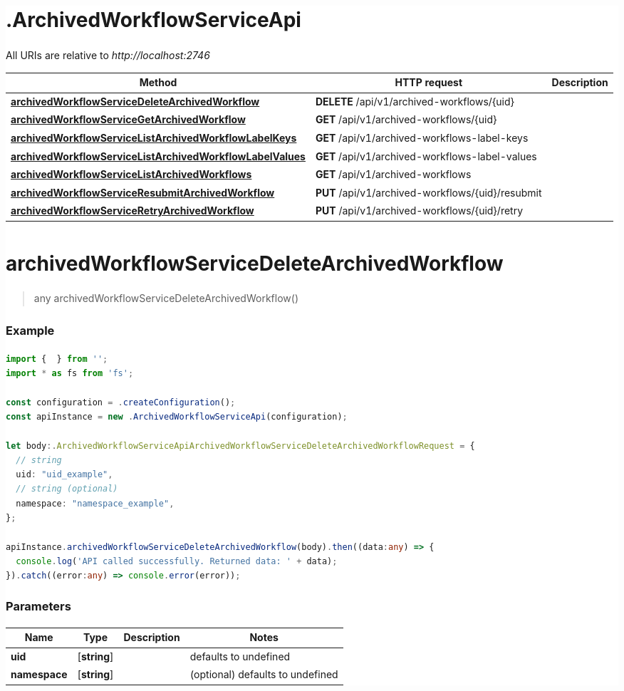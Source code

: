 # .ArchivedWorkflowServiceApi

All URIs are relative to *http://localhost:2746*

Method | HTTP request | Description
------------- | ------------- | -------------
[**archivedWorkflowServiceDeleteArchivedWorkflow**](ArchivedWorkflowServiceApi.md#archivedWorkflowServiceDeleteArchivedWorkflow) | **DELETE** /api/v1/archived-workflows/{uid} | 
[**archivedWorkflowServiceGetArchivedWorkflow**](ArchivedWorkflowServiceApi.md#archivedWorkflowServiceGetArchivedWorkflow) | **GET** /api/v1/archived-workflows/{uid} | 
[**archivedWorkflowServiceListArchivedWorkflowLabelKeys**](ArchivedWorkflowServiceApi.md#archivedWorkflowServiceListArchivedWorkflowLabelKeys) | **GET** /api/v1/archived-workflows-label-keys | 
[**archivedWorkflowServiceListArchivedWorkflowLabelValues**](ArchivedWorkflowServiceApi.md#archivedWorkflowServiceListArchivedWorkflowLabelValues) | **GET** /api/v1/archived-workflows-label-values | 
[**archivedWorkflowServiceListArchivedWorkflows**](ArchivedWorkflowServiceApi.md#archivedWorkflowServiceListArchivedWorkflows) | **GET** /api/v1/archived-workflows | 
[**archivedWorkflowServiceResubmitArchivedWorkflow**](ArchivedWorkflowServiceApi.md#archivedWorkflowServiceResubmitArchivedWorkflow) | **PUT** /api/v1/archived-workflows/{uid}/resubmit | 
[**archivedWorkflowServiceRetryArchivedWorkflow**](ArchivedWorkflowServiceApi.md#archivedWorkflowServiceRetryArchivedWorkflow) | **PUT** /api/v1/archived-workflows/{uid}/retry | 


# **archivedWorkflowServiceDeleteArchivedWorkflow**
> any archivedWorkflowServiceDeleteArchivedWorkflow()


### Example


```typescript
import {  } from '';
import * as fs from 'fs';

const configuration = .createConfiguration();
const apiInstance = new .ArchivedWorkflowServiceApi(configuration);

let body:.ArchivedWorkflowServiceApiArchivedWorkflowServiceDeleteArchivedWorkflowRequest = {
  // string
  uid: "uid_example",
  // string (optional)
  namespace: "namespace_example",
};

apiInstance.archivedWorkflowServiceDeleteArchivedWorkflow(body).then((data:any) => {
  console.log('API called successfully. Returned data: ' + data);
}).catch((error:any) => console.error(error));
```


### Parameters

Name | Type | Description  | Notes
------------- | ------------- | ------------- | -------------
 **uid** | [**string**] |  | defaults to undefined
 **namespace** | [**string**] |  | (optional) defaults to undefined
